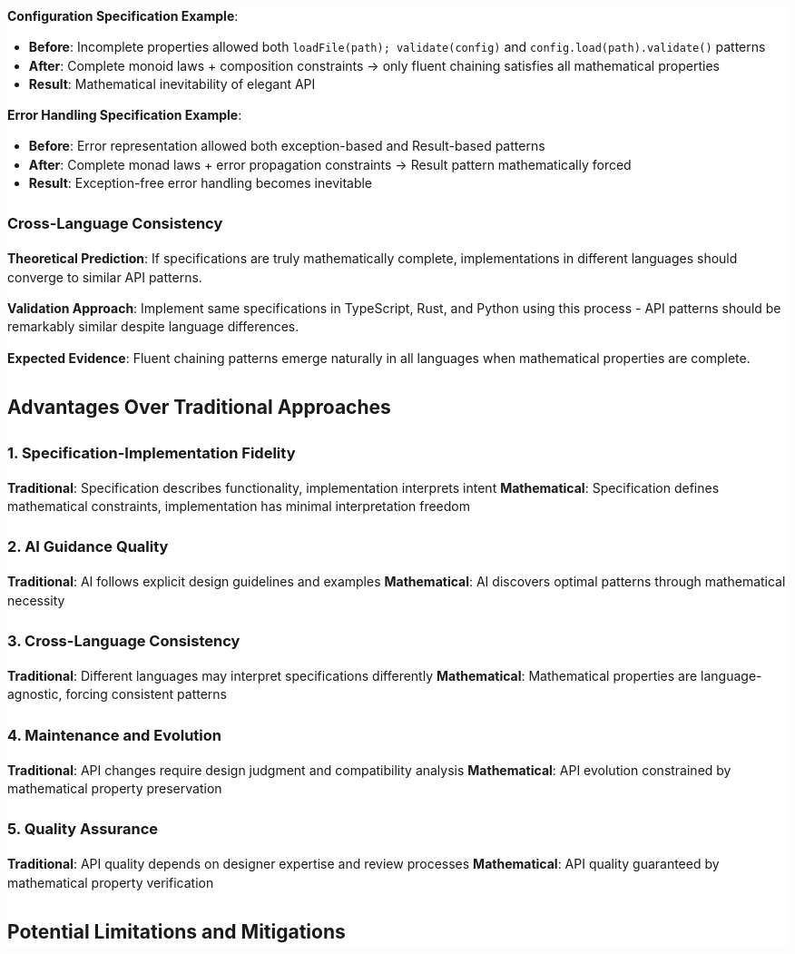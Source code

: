 **Configuration Specification Example**:
- **Before**: Incomplete properties allowed both `loadFile(path); validate(config)` and `config.load(path).validate()` patterns
- **After**: Complete monoid laws + composition constraints → only fluent chaining satisfies all mathematical properties
- **Result**: Mathematical inevitability of elegant API

**Error Handling Specification Example**:
- **Before**: Error representation allowed both exception-based and Result-based patterns  
- **After**: Complete monad laws + error propagation constraints → Result<T> pattern mathematically forced
- **Result**: Exception-free error handling becomes inevitable

### Cross-Language Consistency

**Theoretical Prediction**: If specifications are truly mathematically complete, implementations in different languages should converge to similar API patterns.

**Validation Approach**: Implement same specifications in TypeScript, Rust, and Python using this process - API patterns should be remarkably similar despite language differences.

**Expected Evidence**: Fluent chaining patterns emerge naturally in all languages when mathematical properties are complete.

## Advantages Over Traditional Approaches

### 1. Specification-Implementation Fidelity

**Traditional**: Specification describes functionality, implementation interprets intent
**Mathematical**: Specification defines mathematical constraints, implementation has minimal interpretation freedom

### 2. AI Guidance Quality

**Traditional**: AI follows explicit design guidelines and examples
**Mathematical**: AI discovers optimal patterns through mathematical necessity

### 3. Cross-Language Consistency  

**Traditional**: Different languages may interpret specifications differently
**Mathematical**: Mathematical properties are language-agnostic, forcing consistent patterns

### 4. Maintenance and Evolution

**Traditional**: API changes require design judgment and compatibility analysis
**Mathematical**: API evolution constrained by mathematical property preservation

### 5. Quality Assurance

**Traditional**: API quality depends on designer expertise and review processes
**Mathematical**: API quality guaranteed by mathematical property verification

## Potential Limitations and Mitigations
